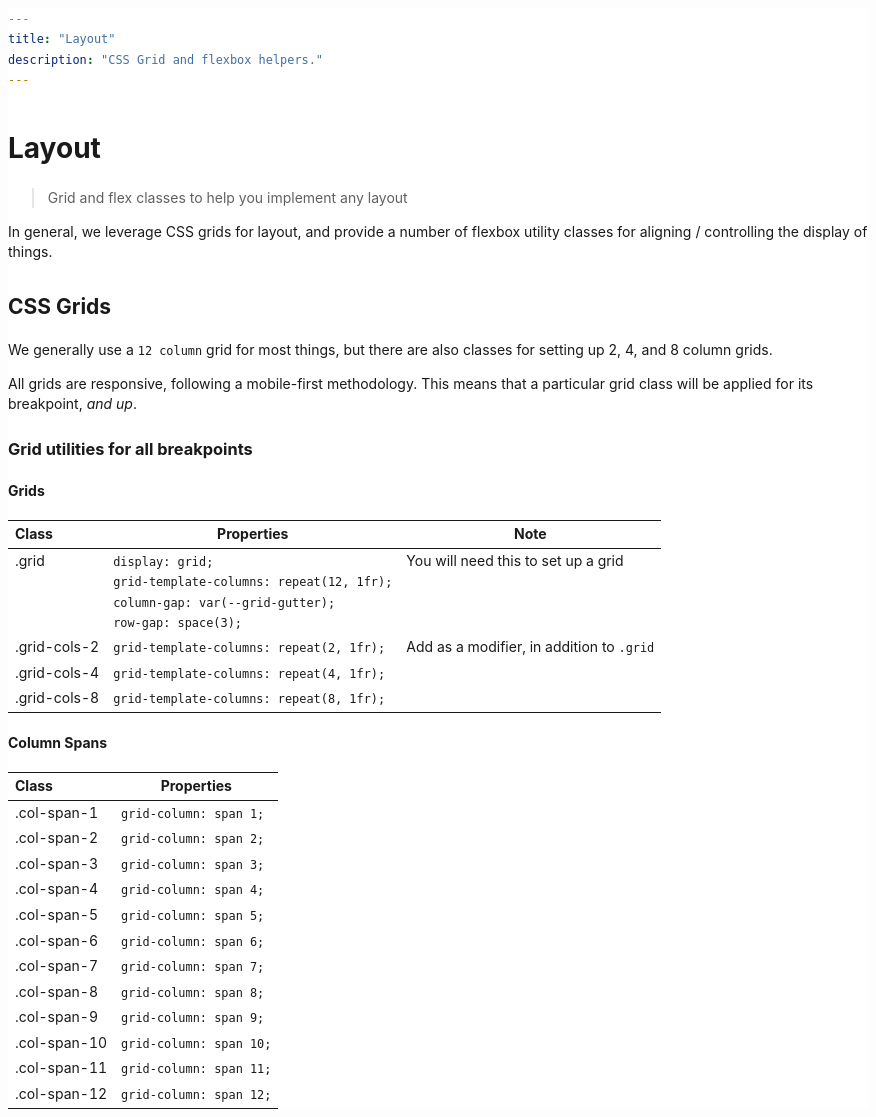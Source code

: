 ```yaml
---
title: "Layout"
description: "CSS Grid and flexbox helpers."
---
```


# Layout

> Grid and flex classes to help you implement any layout

In general, we leverage CSS grids for layout, and provide a number of flexbox utility classes for aligning / controlling the display of things.

## CSS Grids

We generally use a `12 column` grid for most things, but there are also classes for setting up 2, 4, and 8 column grids. 

All grids are responsive, following a mobile-first methodology. This means that a particular grid class will be applied for its breakpoint, _and up_.

### Grid utilities for all breakpoints

#### Grids
| Class                                        | Properties             | Note
|:-------------------------------------------- | ---------------------- | ---------------
| <span class="color-link">.grid</span>        | `display: grid;`<br>`grid-template-columns: repeat(12, 1fr);`<br>`column-gap: var(--grid-gutter);`<br>`row-gap: space(3);` | You will need this to set up a grid |
| <span class="color-link">.grid-cols-2</span> | `grid-template-columns: repeat(2, 1fr);` | Add as a modifier, in addition to `.grid` |
| <span class="color-link">.grid-cols-4</span> | `grid-template-columns: repeat(4, 1fr);` |
| <span class="color-link">.grid-cols-8</span> | `grid-template-columns: repeat(8, 1fr);` |

#### Column Spans
| Class                                   | Properties             |
|:--------------------------------------- | ---------------------- |
| <span class="color-link">.col-span-1</span> | `grid-column: span 1;` |
| <span class="color-link">.col-span-2</span> | `grid-column: span 2;` |
| <span class="color-link">.col-span-3</span> | `grid-column: span 3;` |
| <span class="color-link">.col-span-4</span> | `grid-column: span 4;` |
| <span class="color-link">.col-span-5</span> | `grid-column: span 5;` |
| <span class="color-link">.col-span-6</span> | `grid-column: span 6;` |
| <span class="color-link">.col-span-7</span> | `grid-column: span 7;` |
| <span class="color-link">.col-span-8</span> | `grid-column: span 8;` |
| <span class="color-link">.col-span-9</span> | `grid-column: span 9;` |
| <span class="color-link">.col-span-10</span> | `grid-column: span 10;` |
| <span class="color-link">.col-span-11</span> | `grid-column: span 11;` |
| <span class="color-link">.col-span-12</span> | `grid-column: span 12;` |
